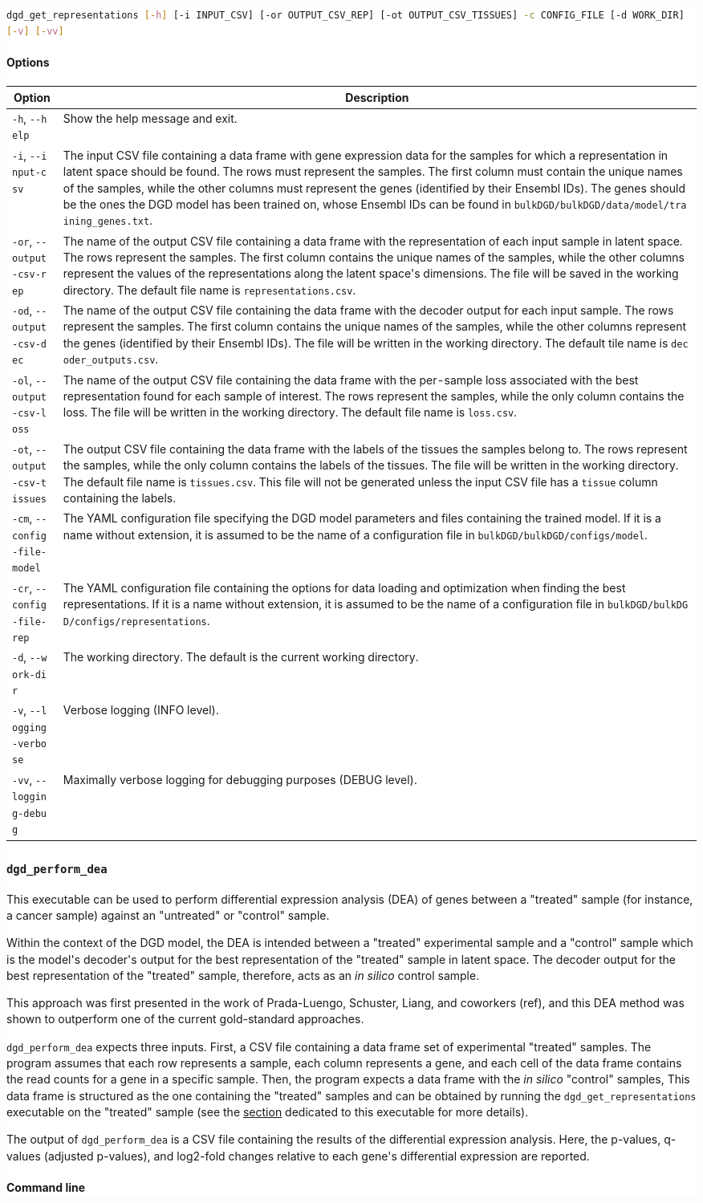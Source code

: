 ```bash
dgd_get_representations [-h] [-i INPUT_CSV] [-or OUTPUT_CSV_REP] [-ot OUTPUT_CSV_TISSUES] -c CONFIG_FILE [-d WORK_DIR] [-v] [-vv]
```

#### Options

| Option                        | Description                                                  |
| ----------------------------- | ------------------------------------------------------------ |
| `-h`, `--help`                | Show the help message and exit.                              |
| `-i`, `--input-csv`           | The input CSV file containing a data frame with gene expression data for the samples for which a representation in latent space should be found. The rows must represent the samples. The first column must contain the unique names of the samples, while the other columns must represent the genes (identified by their Ensembl IDs). The genes should be the ones the DGD model has been trained on, whose Ensembl IDs can be found in `bulkDGD/bulkDGD/data/model/training_genes.txt`. |
| `-or`, `--output-csv-rep`     | The name of the output CSV file containing a data frame with the representation of each input sample in latent space. The rows represent the samples. The first column contains the unique names of the samples, while the other columns represent the values of the representations along the latent space's dimensions. The file will be saved in the working directory. The default file name is `representations.csv`. |
| `-od`, `--output-csv-dec`     | The name of the output CSV file containing the data frame with the decoder output for each input sample. The rows represent the samples. The first column contains the unique names of the samples, while the other columns represent the genes (identified by their Ensembl IDs). The file will be written in the working directory. The default tile name is `decoder_outputs.csv`. |
| `-ol`, `--output-csv-loss`    | The name of the output CSV file containing the data frame with the per-sample loss associated with the best representation found for each sample of interest. The rows represent the samples, while the only column contains the loss. The file will be written in the working directory. The default file name is `loss.csv`. |
| `-ot`, `--output-csv-tissues` | The output CSV file containing the data frame with the labels of the tissues the samples belong to. The rows represent the samples, while the only column contains the labels of the tissues. The file will be written in the working directory. The default file name is `tissues.csv`. This file will not be generated unless the input CSV file has a `tissue` column containing the labels. |
| `-cm`, `--config-file-model`  | The YAML configuration file specifying the DGD model parameters and files containing the trained model. If it is a name without extension, it is assumed to be the name of a configuration file in `bulkDGD/bulkDGD/configs/model`. |
| `-cr`, `--config-file-rep`    | The YAML configuration file containing the options for data loading and optimization when finding the best representations.  If it is a name without extension, it is assumed to be the name of a configuration file in `bulkDGD/bulkDGD/configs/representations`. |
| `-d`, `--work-dir`            | The working directory. The default is the current working directory. |
| `-v`, `--logging-verbose`     | Verbose logging (INFO level).                                |
| `-vv`, `--logging-debug`      | Maximally verbose logging for debugging purposes (DEBUG level). |

### `dgd_perform_dea`

This executable can be used to perform differential expression analysis (DEA) of genes between a "treated" sample (for instance, a cancer sample) against an "untreated" or "control" sample.

Within the context of the DGD model, the DEA is intended between a "treated" experimental sample and a "control" sample which is the model's decoder's output for the best representation of the "treated" sample in latent space. The decoder output for the best representation of the "treated" sample, therefore, acts as an *in silico* control sample.

This approach was first presented in the work of Prada-Luengo, Schuster, Liang, and coworkers (ref), and this DEA method was shown to outperform one of the current gold-standard approaches.

`dgd_perform_dea` expects three inputs. First, a CSV file containing a data frame set of experimental "treated" samples. The program assumes that each row represents a sample, each column represents a gene, and each cell of the data frame contains the read counts for a gene in a specific sample. Then, the program expects a data frame with the *in silico* "control" samples, This data frame is structured as the one containing the "treated" samples and can be obtained by running the `dgd_get_representations` executable on the "treated" sample (see the [section](###`dgd_get_representations`) dedicated to this executable for more details).

The output of `dgd_perform_dea` is a CSV file containing the results of the differential expression analysis. Here, the p-values, q-values (adjusted p-values), and log2-fold changes relative to each gene's differential expression are reported.

#### Command line
